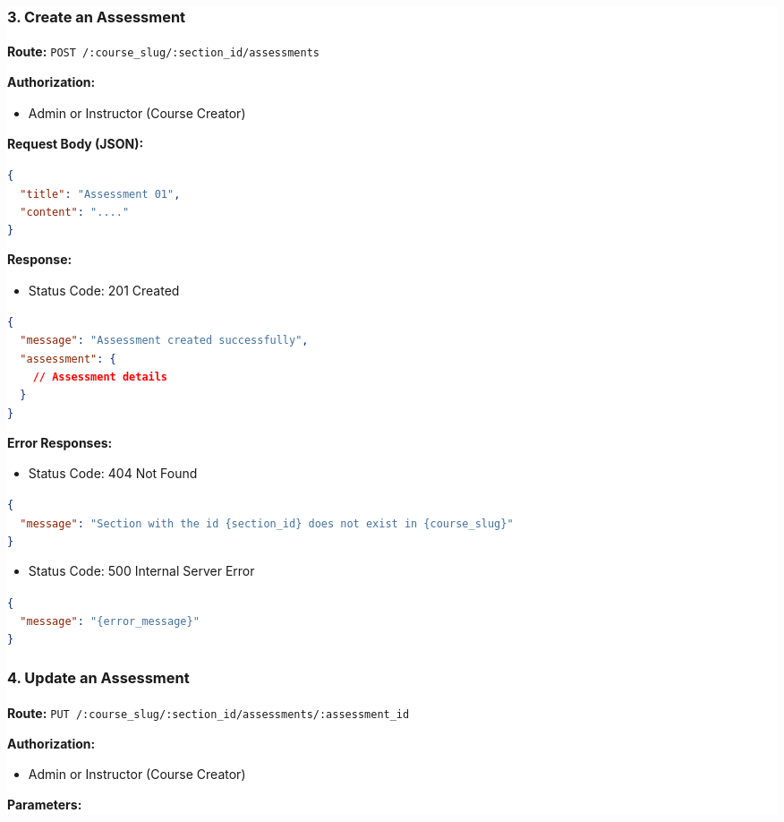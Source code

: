 ### 3. Create an Assessment

**Route:**
`POST /:course_slug/:section_id/assessments`

**Authorization:**

- Admin or Instructor (Course Creator)

**Request Body (JSON):**

```json
{
  "title": "Assessment 01",
  "content": "...."
}
```

**Response:**

- Status Code: 201 Created

```json
{
  "message": "Assessment created successfully",
  "assessment": {
    // Assessment details
  }
}
```

**Error Responses:**

- Status Code: 404 Not Found

```json
{
  "message": "Section with the id {section_id} does not exist in {course_slug}"
}
```

- Status Code: 500 Internal Server Error

```json
{
  "message": "{error_message}"
}
```

### 4. Update an Assessment

**Route:**
`PUT /:course_slug/:section_id/assessments/:assessment_id`

**Authorization:**

- Admin or Instructor (Course Creator)

**Parameters:**

